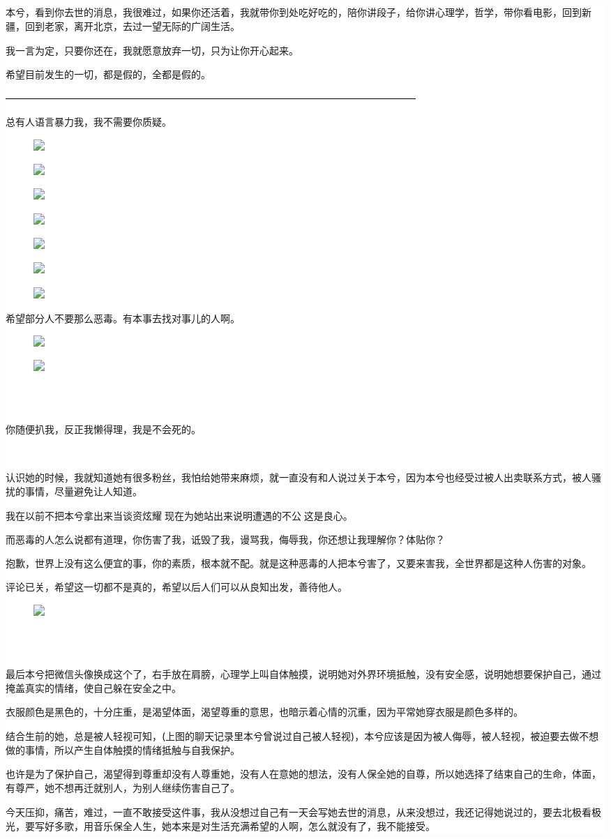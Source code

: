  <p data-pid="zgHigHLj">本兮，看到你去世的消息，我很难过，如果你还活着，我就带你到处吃好吃的，陪你讲段子，给你讲心理学，哲学，带你看电影，回到新疆，回到老家，离开北京，去过一望无际的广阔生活。</p>
 <p data-pid="Iz6q8QYS">我一言为定，只要你还在，我就愿意放弃一切，只为让你开心起来。</p>
 <p data-pid="fOOTjvBl">希望目前发生的一切，都是假的，全都是假的。</p>
 <p data-pid="-PNLM0BZ">——————————————————————————————————————————</p>
 <p data-pid="PytMdS1_">总有人语言暴力我，我不需要你质疑。</p>
 <figure>
  <img data-rawwidth="750" data-rawheight="1334" src="https://picx.zhimg.com/50/v2-8a6279267d42484c6403fa0004a73351_720w.jpg?source=1940ef5c" data-original-token="v2-8a6279267d42484c6403fa0004a73351" class="origin_image zh-lightbox-thumb" width="750" data-original="https://picx.zhimg.com/v2-8a6279267d42484c6403fa0004a73351_r.jpg?source=1940ef5c">
 </figure>
 <figure>
  <img data-rawwidth="750" data-rawheight="1334" src="https://picx.zhimg.com/50/v2-0d266a2729a04f1d2aac0ddc3ec644fa_720w.jpg?source=1940ef5c" data-original-token="v2-0d266a2729a04f1d2aac0ddc3ec644fa" class="origin_image zh-lightbox-thumb" width="750" data-original="https://pic1.zhimg.com/v2-0d266a2729a04f1d2aac0ddc3ec644fa_r.jpg?source=1940ef5c">
 </figure>
 <figure>
  <img data-rawwidth="750" data-rawheight="1334" src="https://pic1.zhimg.com/50/v2-d4d0cd0428455e1b75c53ae5694c8764_720w.jpg?source=1940ef5c" data-original-token="v2-d4d0cd0428455e1b75c53ae5694c8764" class="origin_image zh-lightbox-thumb" width="750" data-original="https://picx.zhimg.com/v2-d4d0cd0428455e1b75c53ae5694c8764_r.jpg?source=1940ef5c">
 </figure>
 <figure>
  <img data-rawwidth="750" data-rawheight="1334" src="https://picx.zhimg.com/50/v2-0bb2a0f2ee8678a033e0bdabf928b303_720w.jpg?source=1940ef5c" data-original-token="v2-0bb2a0f2ee8678a033e0bdabf928b303" class="origin_image zh-lightbox-thumb" width="750" data-original="https://picx.zhimg.com/v2-0bb2a0f2ee8678a033e0bdabf928b303_r.jpg?source=1940ef5c">
 </figure>
 <figure>
  <img data-rawwidth="750" data-rawheight="1334" src="https://picx.zhimg.com/50/v2-c4087c1f90b7aa829ba833ef0e8a559f_720w.jpg?source=1940ef5c" data-original-token="v2-c4087c1f90b7aa829ba833ef0e8a559f" class="origin_image zh-lightbox-thumb" width="750" data-original="https://picx.zhimg.com/v2-c4087c1f90b7aa829ba833ef0e8a559f_r.jpg?source=1940ef5c">
 </figure>
 <figure>
  <img data-rawwidth="750" data-rawheight="1334" src="https://pic1.zhimg.com/50/v2-f01b3944b145d1c74b43639841cd080a_720w.jpg?source=1940ef5c" data-original-token="v2-f01b3944b145d1c74b43639841cd080a" class="origin_image zh-lightbox-thumb" width="750" data-original="https://picx.zhimg.com/v2-f01b3944b145d1c74b43639841cd080a_r.jpg?source=1940ef5c">
 </figure>
 <figure>
  <img data-rawwidth="750" data-rawheight="1334" src="https://picx.zhimg.com/50/v2-bb972079f72928448f02147712ff1ad3_720w.jpg?source=1940ef5c" data-original-token="v2-bb972079f72928448f02147712ff1ad3" class="origin_image zh-lightbox-thumb" width="750" data-original="https://pica.zhimg.com/v2-bb972079f72928448f02147712ff1ad3_r.jpg?source=1940ef5c">
 </figure>
 <p data-pid="21hU7owm">希望部分人不要那么恶毒。有本事去找对事儿的人啊。</p>
 <figure>
  <img data-rawwidth="750" data-rawheight="1334" src="https://pica.zhimg.com/50/v2-3d380fbf5a313fb6e38f6f615fdba3c0_720w.jpg?source=1940ef5c" data-original-token="v2-3d380fbf5a313fb6e38f6f615fdba3c0" class="origin_image zh-lightbox-thumb" width="750" data-original="https://picx.zhimg.com/v2-3d380fbf5a313fb6e38f6f615fdba3c0_r.jpg?source=1940ef5c">
 </figure>
 <figure>
  <img data-rawwidth="750" data-rawheight="1334" src="https://picx.zhimg.com/50/v2-3c8cf22f0b9304d960380471cfb59e51_720w.jpg?source=1940ef5c" data-original-token="v2-3c8cf22f0b9304d960380471cfb59e51" class="origin_image zh-lightbox-thumb" width="750" data-original="https://pic1.zhimg.com/v2-3c8cf22f0b9304d960380471cfb59e51_r.jpg?source=1940ef5c">
 </figure>
 <br>
 <br>
 <p data-pid="_kl5I_NW">你随便扒我，反正我懒得理，我是不会死的。</p>
 <br>
 <p data-pid="8as3cfnI">认识她的时候，我就知道她有很多粉丝，我怕给她带来麻烦，就一直没有和人说过关于本兮，因为本兮也经受过被人出卖联系方式，被人骚扰的事情，尽量避免让人知道。</p>
 <p data-pid="U0drJ_0B">我在以前不把本兮拿出来当谈资炫耀 现在为她站出来说明遭遇的不公 这是良心。</p>
 <p data-pid="LVM5y64W">而恶毒的人怎么说都有道理，你伤害了我，诋毁了我，谩骂我，侮辱我，你还想让我理解你？体贴你？</p>
 <p data-pid="ondKctBn">抱歉，世界上没有这么便宜的事，你的素质，根本就不配。就是这种恶毒的人把本兮害了，又要来害我，全世界都是这种人伤害的对象。</p>
 <p data-pid="jcbJFYF_">评论已关，希望这一切都不是真的，希望以后人们可以从良知出发，善待他人。</p>
 <figure>
  <img data-rawwidth="683" data-rawheight="684" src="https://picx.zhimg.com/50/v2-abbfad77f85a24492fa116f4bb83b755_720w.jpg?source=1940ef5c" data-original-token="v2-abbfad77f85a24492fa116f4bb83b755" class="origin_image zh-lightbox-thumb" width="683" data-original="https://pica.zhimg.com/v2-abbfad77f85a24492fa116f4bb83b755_r.jpg?source=1940ef5c">
 </figure>
 <br>
 <br>
 <p data-pid="FGRt9Uic">最后本兮把微信头像换成这个了，右手放在肩膀，心理学上叫自体触摸，说明她对外界环境抵触，没有安全感，说明她想要保护自己，通过掩盖真实的情绪，使自己躲在安全之中。</p>
 <p data-pid="kgZX3SPP">衣服颜色是黑色的，十分庄重，是渴望体面，渴望尊重的意思，也暗示着心情的沉重，因为平常她穿衣服是颜色多样的。</p>
 <p data-pid="10Pyd2pT">结合生前的她，总是被人轻视可知，(上图的聊天记录里本兮曾说过自己被人轻视)，本兮应该是因为被人侮辱，被人轻视，被迫要去做不想做的事情，所以产生自体触摸的情绪抵触与自我保护。</p>
 <p data-pid="hABFE-xs">也许是为了保护自己，渴望得到尊重却没有人尊重她，没有人在意她的想法，没有人保全她的自尊，所以她选择了结束自己的生命，体面，有尊严，她不想再迁就别人，为别人继续伤害自己了。</p>
 <p data-pid="LSVefTyb">今天压抑，痛苦，难过，一直不敢接受这件事，我从没想过自己有一天会写她去世的消息，从来没想过，我还记得她说过的，要去北极看极光，要写好多歌，用音乐保全人生，她本来是对生活充满希望的人啊，怎么就没有了，我不能接受。</p>